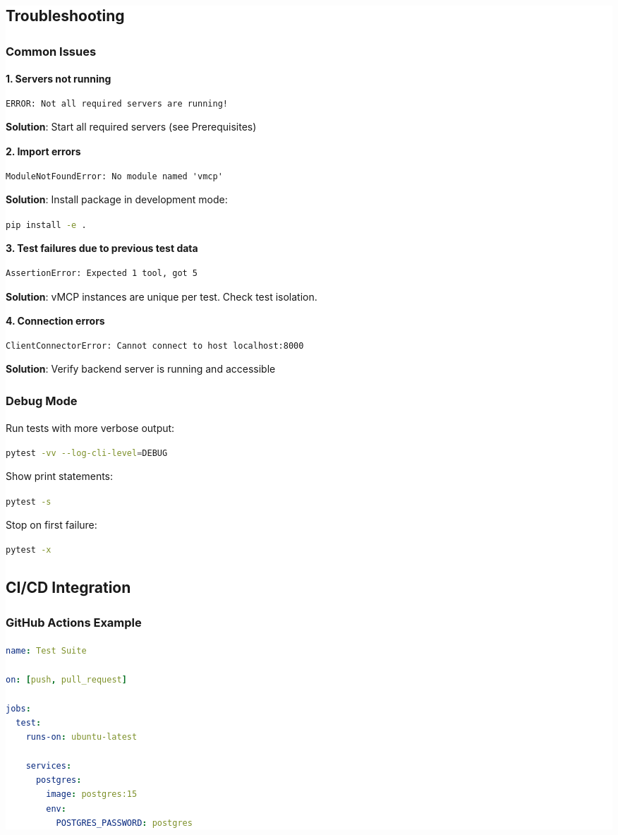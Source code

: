 ## Troubleshooting

### Common Issues

**1. Servers not running**
```
ERROR: Not all required servers are running!
```
**Solution**: Start all required servers (see Prerequisites)

**2. Import errors**
```
ModuleNotFoundError: No module named 'vmcp'
```
**Solution**: Install package in development mode:
```bash
pip install -e .
```

**3. Test failures due to previous test data**
```
AssertionError: Expected 1 tool, got 5
```
**Solution**: vMCP instances are unique per test. Check test isolation.

**4. Connection errors**
```
ClientConnectorError: Cannot connect to host localhost:8000
```
**Solution**: Verify backend server is running and accessible

### Debug Mode

Run tests with more verbose output:

```bash
pytest -vv --log-cli-level=DEBUG
```

Show print statements:

```bash
pytest -s
```

Stop on first failure:

```bash
pytest -x
```

## CI/CD Integration

### GitHub Actions Example

```yaml
name: Test Suite

on: [push, pull_request]

jobs:
  test:
    runs-on: ubuntu-latest

    services:
      postgres:
        image: postgres:15
        env:
          POSTGRES_PASSWORD: postgres
```